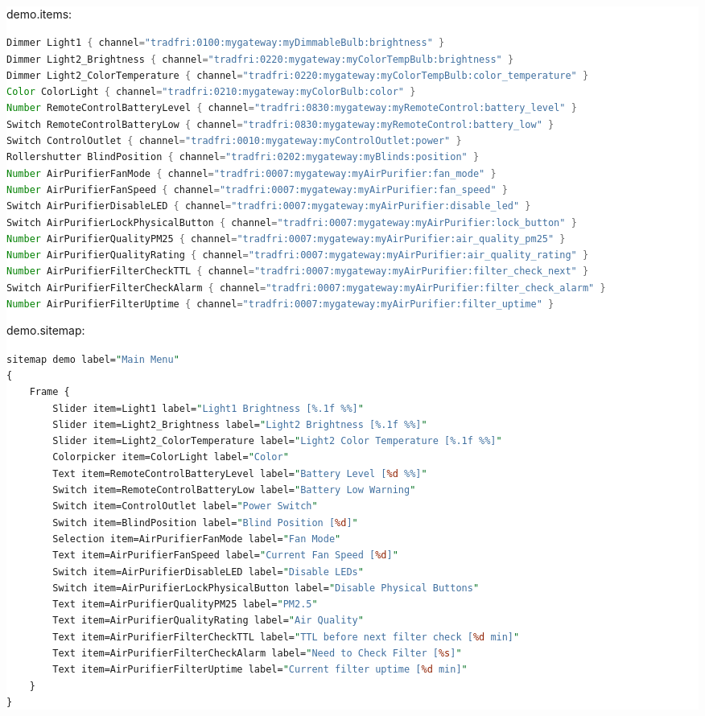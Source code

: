 demo.items:

```java
Dimmer Light1 { channel="tradfri:0100:mygateway:myDimmableBulb:brightness" }
Dimmer Light2_Brightness { channel="tradfri:0220:mygateway:myColorTempBulb:brightness" }
Dimmer Light2_ColorTemperature { channel="tradfri:0220:mygateway:myColorTempBulb:color_temperature" }
Color ColorLight { channel="tradfri:0210:mygateway:myColorBulb:color" }
Number RemoteControlBatteryLevel { channel="tradfri:0830:mygateway:myRemoteControl:battery_level" }
Switch RemoteControlBatteryLow { channel="tradfri:0830:mygateway:myRemoteControl:battery_low" }
Switch ControlOutlet { channel="tradfri:0010:mygateway:myControlOutlet:power" }
Rollershutter BlindPosition { channel="tradfri:0202:mygateway:myBlinds:position" }
Number AirPurifierFanMode { channel="tradfri:0007:mygateway:myAirPurifier:fan_mode" }
Number AirPurifierFanSpeed { channel="tradfri:0007:mygateway:myAirPurifier:fan_speed" }
Switch AirPurifierDisableLED { channel="tradfri:0007:mygateway:myAirPurifier:disable_led" }
Switch AirPurifierLockPhysicalButton { channel="tradfri:0007:mygateway:myAirPurifier:lock_button" }
Number AirPurifierQualityPM25 { channel="tradfri:0007:mygateway:myAirPurifier:air_quality_pm25" }
Number AirPurifierQualityRating { channel="tradfri:0007:mygateway:myAirPurifier:air_quality_rating" }
Number AirPurifierFilterCheckTTL { channel="tradfri:0007:mygateway:myAirPurifier:filter_check_next" }
Switch AirPurifierFilterCheckAlarm { channel="tradfri:0007:mygateway:myAirPurifier:filter_check_alarm" }
Number AirPurifierFilterUptime { channel="tradfri:0007:mygateway:myAirPurifier:filter_uptime" }
```

demo.sitemap:

```perl
sitemap demo label="Main Menu"
{
    Frame {
        Slider item=Light1 label="Light1 Brightness [%.1f %%]"
        Slider item=Light2_Brightness label="Light2 Brightness [%.1f %%]"
        Slider item=Light2_ColorTemperature label="Light2 Color Temperature [%.1f %%]"
        Colorpicker item=ColorLight label="Color"
        Text item=RemoteControlBatteryLevel label="Battery Level [%d %%]"
        Switch item=RemoteControlBatteryLow label="Battery Low Warning"
        Switch item=ControlOutlet label="Power Switch"
        Switch item=BlindPosition label="Blind Position [%d]"
        Selection item=AirPurifierFanMode label="Fan Mode"
        Text item=AirPurifierFanSpeed label="Current Fan Speed [%d]"
        Switch item=AirPurifierDisableLED label="Disable LEDs"
        Switch item=AirPurifierLockPhysicalButton label="Disable Physical Buttons"
        Text item=AirPurifierQualityPM25 label="PM2.5"
        Text item=AirPurifierQualityRating label="Air Quality"
        Text item=AirPurifierFilterCheckTTL label="TTL before next filter check [%d min]"
        Text item=AirPurifierFilterCheckAlarm label="Need to Check Filter [%s]"
        Text item=AirPurifierFilterUptime label="Current filter uptime [%d min]"
    }
}
```
